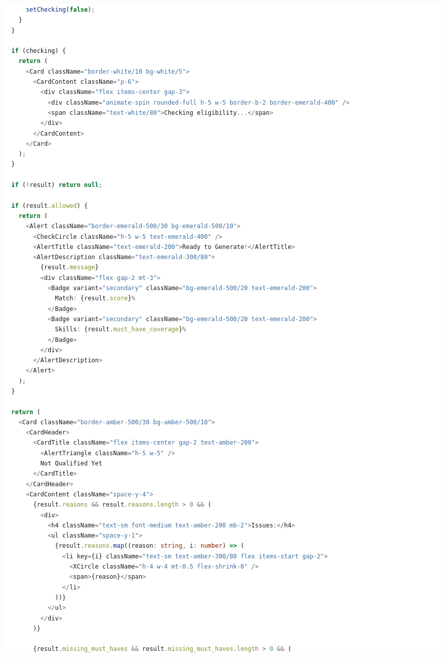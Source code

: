 ```typescript
      setChecking(false);
    }
  }

  if (checking) {
    return (
      <Card className="border-white/10 bg-white/5">
        <CardContent className="p-6">
          <div className="flex items-center gap-3">
            <div className="animate-spin rounded-full h-5 w-5 border-b-2 border-emerald-400" />
            <span className="text-white/80">Checking eligibility...</span>
          </div>
        </CardContent>
      </Card>
    );
  }

  if (!result) return null;

  if (result.allowed) {
    return (
      <Alert className="border-emerald-500/30 bg-emerald-500/10">
        <CheckCircle className="h-5 w-5 text-emerald-400" />
        <AlertTitle className="text-emerald-200">Ready to Generate!</AlertTitle>
        <AlertDescription className="text-emerald-300/80">
          {result.message}
          <div className="flex gap-2 mt-3">
            <Badge variant="secondary" className="bg-emerald-500/20 text-emerald-200">
              Match: {result.score}%
            </Badge>
            <Badge variant="secondary" className="bg-emerald-500/20 text-emerald-200">
              Skills: {result.must_have_coverage}%
            </Badge>
          </div>
        </AlertDescription>
      </Alert>
    );
  }

  return (
    <Card className="border-amber-500/30 bg-amber-500/10">
      <CardHeader>
        <CardTitle className="flex items-center gap-2 text-amber-200">
          <AlertTriangle className="h-5 w-5" />
          Not Qualified Yet
        </CardTitle>
      </CardHeader>
      <CardContent className="space-y-4">
        {result.reasons && result.reasons.length > 0 && (
          <div>
            <h4 className="text-sm font-medium text-amber-200 mb-2">Issues:</h4>
            <ul className="space-y-1">
              {result.reasons.map((reason: string, i: number) => (
                <li key={i} className="text-sm text-amber-300/80 flex items-start gap-2">
                  <XCircle className="h-4 w-4 mt-0.5 flex-shrink-0" />
                  <span>{reason}</span>
                </li>
              ))}
            </ul>
          </div>
        )}

        {result.missing_must_haves && result.missing_must_haves.length > 0 && (
```